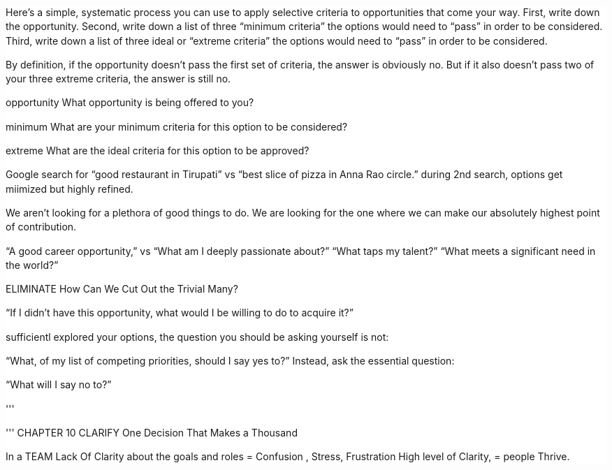 Here’s a simple, systematic process you can use to apply selective
criteria to opportunities that come your way. 
First, write down the opportunity. 
Second, write down a list of three “minimum criteria” the options would need to “pass” in order to be considered.
Third, write down a list of three ideal or “extreme criteria” the options would need to
“pass” in order to be considered. 

By definition, if the opportunity doesn’t pass the first set of criteria,
the answer is obviously no.
But if it also doesn’t pass two of your three extreme criteria, the answer is still no.

opportunity
What opportunity is being offered to you?

minimum
What are your minimum criteria for this option to be considered?

extreme
What are the ideal criteria for this option to be approved?


 Google search for 
 “good restaurant in Tirupati” vs “best slice of pizza in Anna Rao circle.”
 during 2nd search, options get miimized but highly refined.

We aren’t looking for a plethora of good things to
do. We are looking for the one where we can make our absolutely
highest point of contribution.



“A good career opportunity,” 
vs
“What am I deeply passionate about?” 
“What taps my talent?” 
“What meets a significant need in the world?”


ELIMINATE
How Can We Cut Out the Trivial Many?

“If I didn’t have this opportunity, what would I be willing to do to acquire it?”

sufficientl explored your options, the question you should be asking yourself is not:

“What, of my list of competing priorities, should I say yes to?” 
Instead, ask the essential question:

“What will I say no to?”


'''

'''
CHAPTER 10
CLARIFY
One Decision That Makes a Thousand

In a TEAM
Lack Of Clarity about the goals and roles 
	= Confusion , Stress, Frustration
 High level of Clarity,
	= people Thrive.
